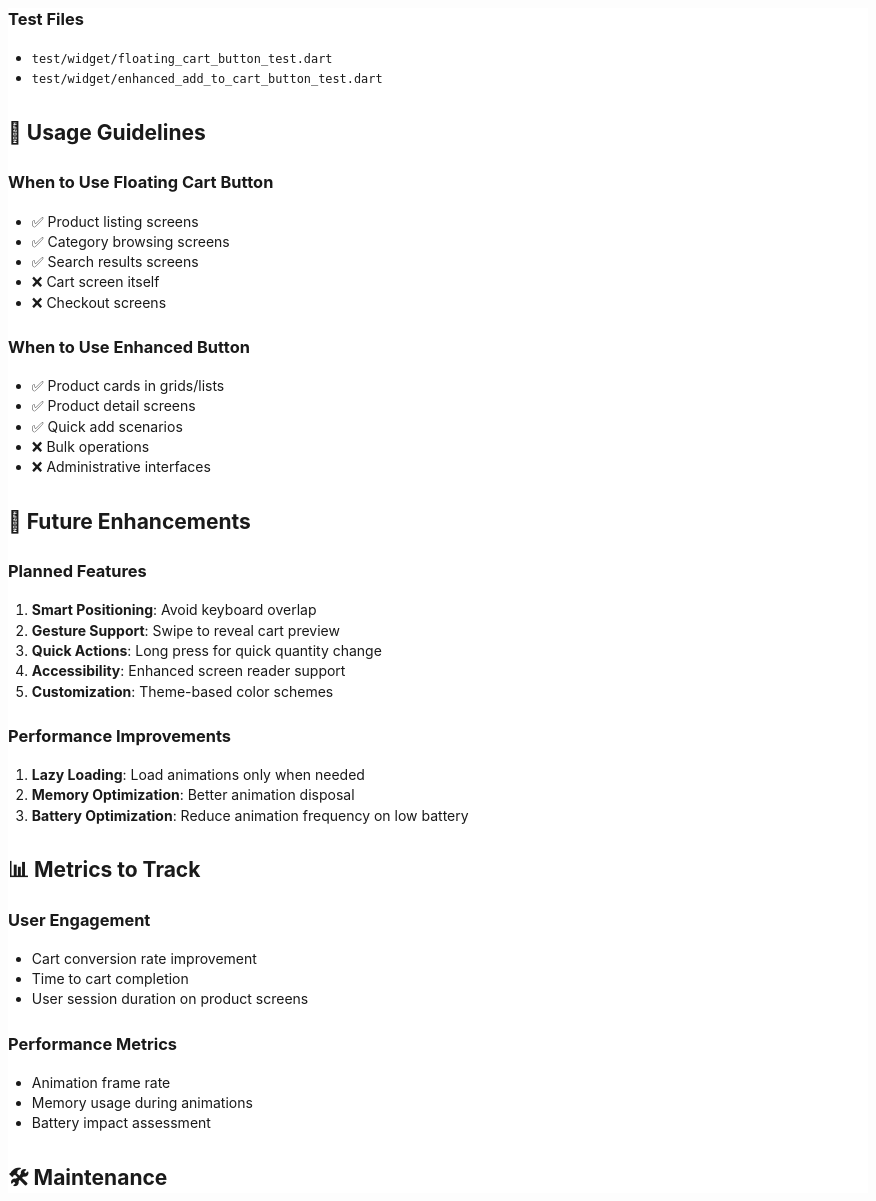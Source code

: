 ### Test Files
- `test/widget/floating_cart_button_test.dart`
- `test/widget/enhanced_add_to_cart_button_test.dart`

## 🚀 Usage Guidelines

### When to Use Floating Cart Button
- ✅ Product listing screens
- ✅ Category browsing screens
- ✅ Search results screens
- ❌ Cart screen itself
- ❌ Checkout screens

### When to Use Enhanced Button
- ✅ Product cards in grids/lists
- ✅ Product detail screens
- ✅ Quick add scenarios
- ❌ Bulk operations
- ❌ Administrative interfaces

## 🔮 Future Enhancements

### Planned Features
1. **Smart Positioning**: Avoid keyboard overlap
2. **Gesture Support**: Swipe to reveal cart preview
3. **Quick Actions**: Long press for quick quantity change
4. **Accessibility**: Enhanced screen reader support
5. **Customization**: Theme-based color schemes

### Performance Improvements
1. **Lazy Loading**: Load animations only when needed
2. **Memory Optimization**: Better animation disposal
3. **Battery Optimization**: Reduce animation frequency on low battery

## 📊 Metrics to Track

### User Engagement
- Cart conversion rate improvement
- Time to cart completion
- User session duration on product screens

### Performance Metrics
- Animation frame rate
- Memory usage during animations
- Battery impact assessment

## 🛠️ Maintenance
